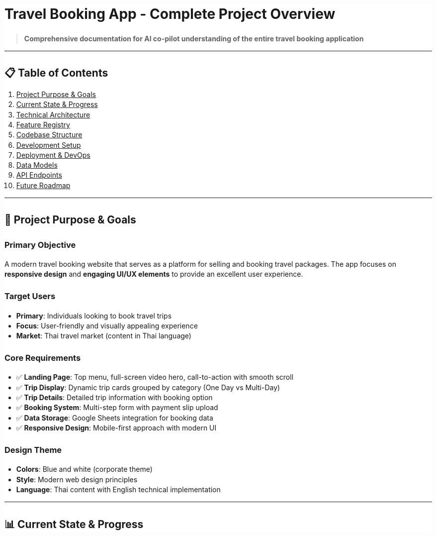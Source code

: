 # Travel Booking App - Complete Project Overview

> **Comprehensive documentation for AI co-pilot understanding of the entire travel booking application**

---

## 📋 Table of Contents
1. [Project Purpose & Goals](#project-purpose--goals)
2. [Current State & Progress](#current-state--progress)
3. [Technical Architecture](#technical-architecture)
4. [Feature Registry](#feature-registry)
5. [Codebase Structure](#codebase-structure)
6. [Development Setup](#development-setup)
7. [Deployment & DevOps](#deployment--devops)
8. [Data Models](#data-models)
9. [API Endpoints](#api-endpoints)
10. [Future Roadmap](#future-roadmap)

---

## 🎯 Project Purpose & Goals

### Primary Objective
A modern travel booking website that serves as a platform for selling and booking travel packages. The app focuses on **responsive design** and **engaging UI/UX elements** to provide an excellent user experience.

### Target Users
- **Primary**: Individuals looking to book travel trips
- **Focus**: User-friendly and visually appealing experience
- **Market**: Thai travel market (content in Thai language)

### Core Requirements
- ✅ **Landing Page**: Top menu, full-screen video hero, call-to-action with smooth scroll
- ✅ **Trip Display**: Dynamic trip cards grouped by category (One Day vs Multi-Day)
- ✅ **Trip Details**: Detailed trip information with booking option
- ✅ **Booking System**: Multi-step form with payment slip upload
- ✅ **Data Storage**: Google Sheets integration for booking data
- ✅ **Responsive Design**: Mobile-first approach with modern UI

### Design Theme
- **Colors**: Blue and white (corporate theme)
- **Style**: Modern web design principles
- **Language**: Thai content with English technical implementation

---

## 📊 Current State & Progress
